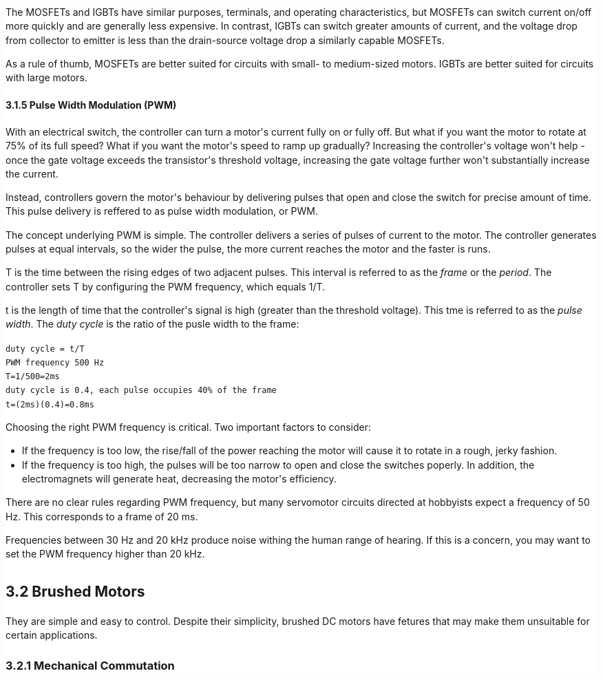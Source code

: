 The MOSFETs and IGBTs have similar purposes, terminals, and operating characteristics, but MOSFETs can switch current on/off more quickly and are generally less expensive. In contrast, IGBTs can switch greater amounts of current, and the voltage drop from collector to emitter is less than the drain-source voltage drop a similarly capable MOSFETs.

As a rule of thumb, MOSFETs are better suited for circuits with small- to medium-sized motors. IGBTs are better suited for circuits with large motors.

#### 3.1.5 Pulse Width Modulation (PWM)

With an electrical switch, the controller can turn a motor's current fully on or fully off. But what if you want the motor to rotate at 75% of its full speed? What if you want the motor's speed to ramp up gradually? Increasing the controller's voltage won't help - once the gate voltage exceeds the transistor's threshold voltage, increasing the gate voltage further won't substantially increase the current.

Instead, controllers govern the motor's behaviour by delivering pulses that open and close the switch for precise amount of time. This pulse delivery is reffered to as pulse width modulation, or PWM.

The concept underlying PWM is simple. The controller delivers a series of pulses of current to the motor. The controller generates pulses at equal intervals, so the wider the pulse, the more current reaches the motor and the faster is runs.

T is the time between the rising edges of two adjacent pulses. This interval is referred to as the *frame* or the *period*. The controller sets T by configuring the PWM frequency, which equals 1/T.

t is the length of time that the controller's signal is high (greater than the threshold voltage). This tme is referred to as the *pulse width*. The *duty cycle* is the ratio of the pusle width to the frame:

    duty cycle = t/T
    PWM frequency 500 Hz
    T=1/500=2ms
    duty cycle is 0.4, each pulse occupies 40% of the frame
    t=(2ms)(0.4)=0.8ms

Choosing the right PWM frequency is critical. Two important factors to consider:

- If the frequency is too low, the rise/fall of the power reaching the motor will cause it to rotate in a rough, jerky fashion.
- If the frequency is too high, the pulses will be too narrow to open and close the switches poperly. In addition, the electromagnets will generate heat, decreasing the motor's efficiency.

There are no clear rules regarding PWM frequency, but many servomotor circuits directed at hobbyists expect a frequency of 50 Hz. This corresponds to a frame of 20 ms.

Frequencies between 30 Hz and 20 kHz produce noise withing the human range of hearing. If this is a concern, you may want to set the PWM frequency higher than 20 kHz.

## 3.2 Brushed Motors

They are simple and easy to control. Despite their simplicity, brushed DC motors have fetures that may make them unsuitable for certain applications.

### 3.2.1 Mechanical Commutation
